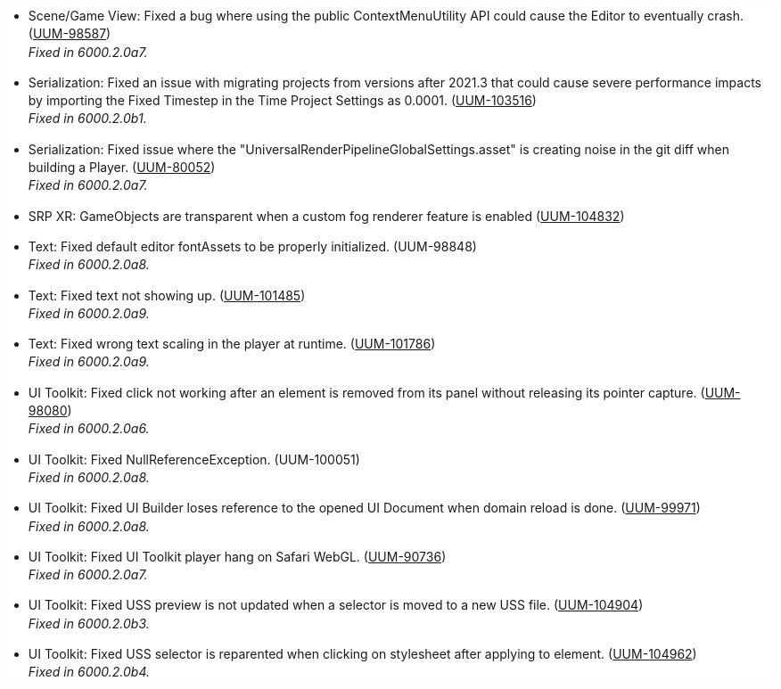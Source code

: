 - Scene/Game View: Fixed a bug where using the public ContextMenuUtility API could cause the Editor to eventually crash.
    ([UUM-98587](https://issuetracker.unity3d.com/issues/crash-on-multiple-stack-traces-when-doing-actions-with-probuilder))    <br>*Fixed in 6000.2.0a7.*

- Serialization: Fixed an issue with migrating projects from versions after 2021.3 that could cause severe performance impacts by importing the Fixed Timestep in the Time Project Settings as 0.0001.
    ([UUM-103516](https://issuetracker.unity3d.com/issues/performance-drops-significantly-when-many-tilemap-modifications-are-made))    <br>*Fixed in 6000.2.0b1.*

- Serialization: Fixed issue where the "UniversalRenderPipelineGlobalSettings.asset" is creating noise in the git diff when building a Player.
    ([UUM-80052](https://issuetracker.unity3d.com/issues/the-universalrenderpipelineglobalsettings-dot-asset-is-creating-noise-in-the-git-diff-when-building-a-player))    <br>*Fixed in 6000.2.0a7.*

- SRP XR: GameObjects are transparent when a custom fog renderer feature is enabled
    ([UUM-104832](https://issuetracker.unity3d.com/issues/gameobjects-are-transparent-when-a-custom-fog-renderer-feature-is-enabled))

- Text: Fixed default editor fontAssets to be properly initialized.
    (UUM-98848)    <br>*Fixed in 6000.2.0a8.*

- Text: Fixed text not showing up.
    ([UUM-101485](https://issuetracker.unity3d.com/issues/imgui-gui-is-blank-slash-empty-when-project-is-built-and-running-in-player))    <br>*Fixed in 6000.2.0a9.*

- Text: Fixed wrong text scaling in the player at runtime.
    ([UUM-101786](https://issuetracker.unity3d.com/issues/ui-scaling-is-off-when-rendered-not-in-reference-resolution))    <br>*Fixed in 6000.2.0a9.*

- UI Toolkit: Fixed click not working after an element is removed from its panel without releasing its pointer capture.
    ([UUM-98080](https://issuetracker.unity3d.com/issues/ui-toolkit-buttons-stop-receiving-inputs-when-entering-the-new-scene-while-holding-a-button-during-scene-change))    <br>*Fixed in 6000.2.0a6.*

- UI Toolkit: Fixed NullReferenceException.
    (UUM-100051)    <br>*Fixed in 6000.2.0a8.*

- UI Toolkit: Fixed UI Builder loses reference to the opened UI Document when domain reload is done.
    ([UUM-99971](https://issuetracker.unity3d.com/issues/ui-builder-unloads-uxml-file-and-discards-any-unsaved-changes-when-entering-play-mode-with-domain-and-scene-reload-enabled))    <br>*Fixed in 6000.2.0a8.*

- UI Toolkit: Fixed UI Toolkit player hang on Safari WebGL.
    ([UUM-90736](https://issuetracker.unity3d.com/issues/ios-webgl-player-freezes-when-multiple-properties-of-a-visualelement-are-changed-at-the-same-time))    <br>*Fixed in 6000.2.0a7.*

- UI Toolkit: Fixed USS preview is not updated when a selector is moved to a new USS file.
    ([UUM-104904](https://issuetracker.unity3d.com/issues/uss-code-is-not-updated-when-a-selector-is-deleted-or-is-moved-to-a-new-uss-file))    <br>*Fixed in 6000.2.0b3.*

- UI Toolkit: Fixed USS selector is reparented when clicking on stylesheet after applying to element.
    ([UUM-104962](https://issuetracker.unity3d.com/issues/uss-selector-is-duplicated-when-it-is-added-to-an-element-the-action-is-undone-and-then-another-selector-is-clicked))    <br>*Fixed in 6000.2.0b4.*
